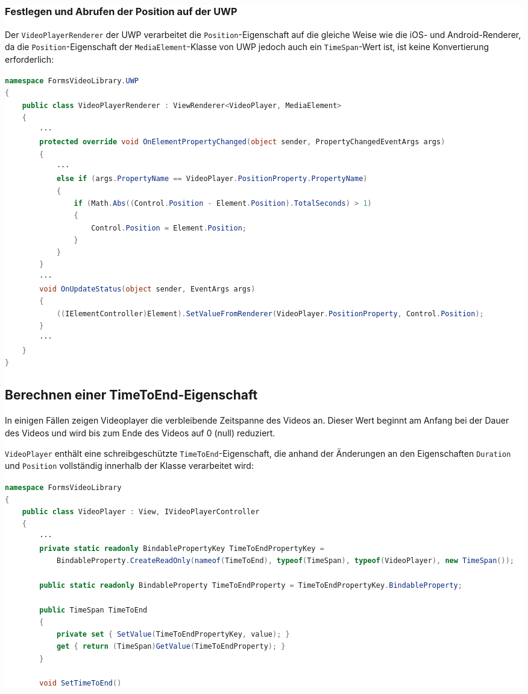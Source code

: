### <a name="setting-and-getting-uwp-position"></a>Festlegen und Abrufen der Position auf der UWP

Der `VideoPlayerRenderer` der UWP verarbeitet die `Position`-Eigenschaft auf die gleiche Weise wie die iOS- und Android-Renderer, da die `Position`-Eigenschaft der `MediaElement`-Klasse von UWP jedoch auch ein `TimeSpan`-Wert ist, ist keine Konvertierung erforderlich:

```csharp
namespace FormsVideoLibrary.UWP
{
    public class VideoPlayerRenderer : ViewRenderer<VideoPlayer, MediaElement>
    {
        ···
        protected override void OnElementPropertyChanged(object sender, PropertyChangedEventArgs args)
        {
            ···
            else if (args.PropertyName == VideoPlayer.PositionProperty.PropertyName)
            {
                if (Math.Abs((Control.Position - Element.Position).TotalSeconds) > 1)
                {
                    Control.Position = Element.Position;
                }
            }
        }
        ···
        void OnUpdateStatus(object sender, EventArgs args)
        {
            ((IElementController)Element).SetValueFromRenderer(VideoPlayer.PositionProperty, Control.Position);
        }
        ···
    }
}
```

## <a name="calculating-a-timetoend-property"></a>Berechnen einer TimeToEnd-Eigenschaft

In einigen Fällen zeigen Videoplayer die verbleibende Zeitspanne des Videos an. Dieser Wert beginnt am Anfang bei der Dauer des Videos und wird bis zum Ende des Videos auf 0 (null) reduziert.

`VideoPlayer` enthält eine schreibgeschützte `TimeToEnd`-Eigenschaft, die anhand der Änderungen an den Eigenschaften `Duration` und `Position` vollständig innerhalb der Klasse verarbeitet wird:

```csharp
namespace FormsVideoLibrary
{
    public class VideoPlayer : View, IVideoPlayerController
    {
        ···
        private static readonly BindablePropertyKey TimeToEndPropertyKey =
            BindableProperty.CreateReadOnly(nameof(TimeToEnd), typeof(TimeSpan), typeof(VideoPlayer), new TimeSpan());

        public static readonly BindableProperty TimeToEndProperty = TimeToEndPropertyKey.BindableProperty;

        public TimeSpan TimeToEnd
        {
            private set { SetValue(TimeToEndPropertyKey, value); }
            get { return (TimeSpan)GetValue(TimeToEndProperty); }
        }

        void SetTimeToEnd()
```